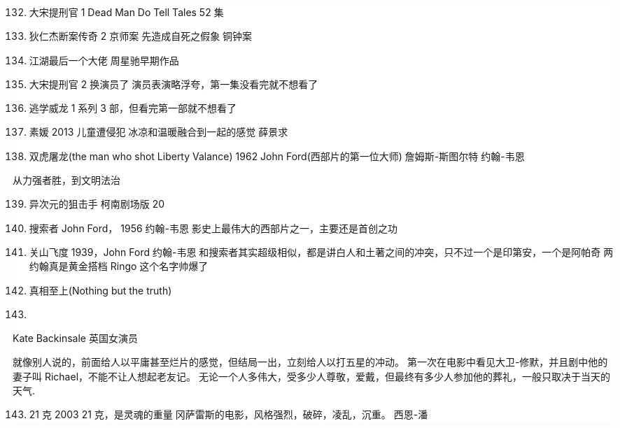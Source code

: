 132. 大宋提刑官 1
     Dead Man Do Tell Tales
     52 集

133) 狄仁杰断案传奇 2
     京师案 先造成自死之假象
     铜钟案

134. 江湖最后一个大佬
     周星驰早期作品

135. 大宋提刑官 2
     换演员了
     演员表演略浮夸，第一集没看完就不想看了

136. 逃学威龙 1
     系列 3 部，但看完第一部就不想看了

137. 素媛
     2013
     儿童遭侵犯
     冰凉和温暖融合到一起的感觉
     薛景求

138. 双虎屠龙(the man who shot Liberty Valance)
     1962 John Ford(西部片的第一位大师)
     詹姆斯-斯图尔特
     约翰-韦恩

从力强者胜，到文明法治

139. 异次元的狙击手
     柯南剧场版 20

140) 搜索者
     John Ford， 1956
     约翰-韦恩
     影史上最伟大的西部片之一，主要还是首创之功

141. 关山飞度
     1939，John Ford
     约翰-韦恩
     和搜索者其实超级相似，都是讲白人和土著之间的冲突，只不过一个是印第安，一个是阿帕奇
     两约翰真是黄金搭档
     Ringo 这个名字帅爆了

142. 真相至上(Nothing but the truth)
143.

Kate Backinsale 英国女演员

就像别人说的，前面给人以平庸甚至烂片的感觉，但结局一出，立刻给人以打五星的冲动。
第一次在电影中看见大卫-修默，并且剧中他的妻子叫 Richael，不能不让人想起老友记。
无论一个人多伟大，受多少人尊敬，爱戴，但最终有多少人参加他的葬礼，一般只取决于当天的天气.

143. 21 克
     2003
     21 克，是灵魂的重量
     冈萨雷斯的电影，风格强烈，破碎，凌乱，沉重。
     西恩-潘
